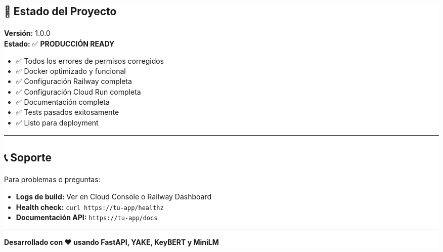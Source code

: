 
## 🎉 Estado del Proyecto

**Versión:** 1.0.0  
**Estado:** ✅ **PRODUCCIÓN READY**

- ✅ Todos los errores de permisos corregidos
- ✅ Docker optimizado y funcional
- ✅ Configuración Railway completa
- ✅ Configuración Cloud Run completa
- ✅ Documentación completa
- ✅ Tests pasados exitosamente
- ✅ Listo para deployment

---

## 📞 Soporte

Para problemas o preguntas:
- **Logs de build:** Ver en Cloud Console o Railway Dashboard
- **Health check:** `curl https://tu-app/healthz`
- **Documentación API:** `https://tu-app/docs`

---

**Desarrollado con ❤️ usando FastAPI, YAKE, KeyBERT y MiniLM**
